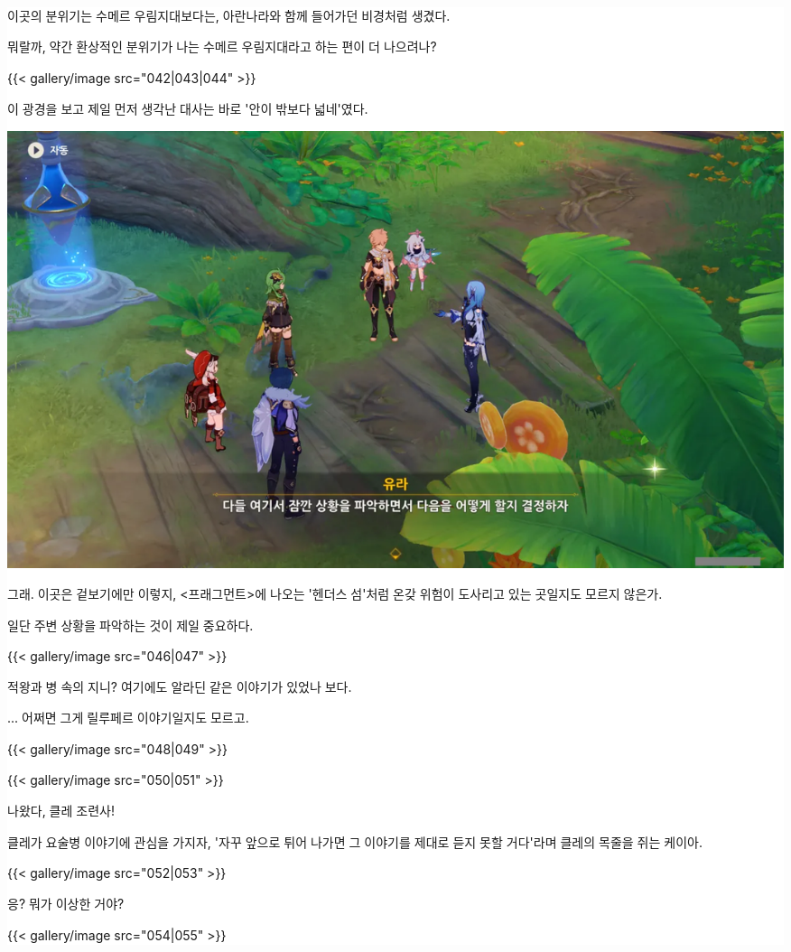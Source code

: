 이곳의 분위기는 수메르 우림지대보다는, 아란나라와 함께 들어가던 비경처럼 생겼다.

뭐랄까, 약간 환상적인 분위기가 나는 수메르 우림지대라고 하는 편이 더 나으려나?

{{< gallery/image src="042|043|044" >}}

이 광경을 보고 제일 먼저 생각난 대사는 바로 '안이 밖보다 넓네'였다.

![](045.webp)

그래. 이곳은 겉보기에만 이렇지, \<프래그먼트\>에 나오는 '헨더스 섬'처럼 온갖 위험이 도사리고 있는 곳일지도 모르지 않은가.

일단 주변 상황을 파악하는 것이 제일 중요하다.

{{< gallery/image src="046|047" >}}

적왕과 병 속의 지니? 여기에도 알라딘 같은 이야기가 있었나 보다.

... 어쩌면 그게 릴루페르 이야기일지도 모르고.

{{< gallery/image src="048|049" >}}

{{< gallery/image src="050|051" >}}

나왔다, 클레 조련사!

클레가 요술병 이야기에 관심을 가지자, '자꾸 앞으로 튀어 나가면 그 이야기를 제대로 듣지 못할 거다'라며 클레의 목줄을 쥐는 케이아.

{{< gallery/image src="052|053" >}}

응? 뭐가 이상한 거야?

{{< gallery/image src="054|055" >}}

